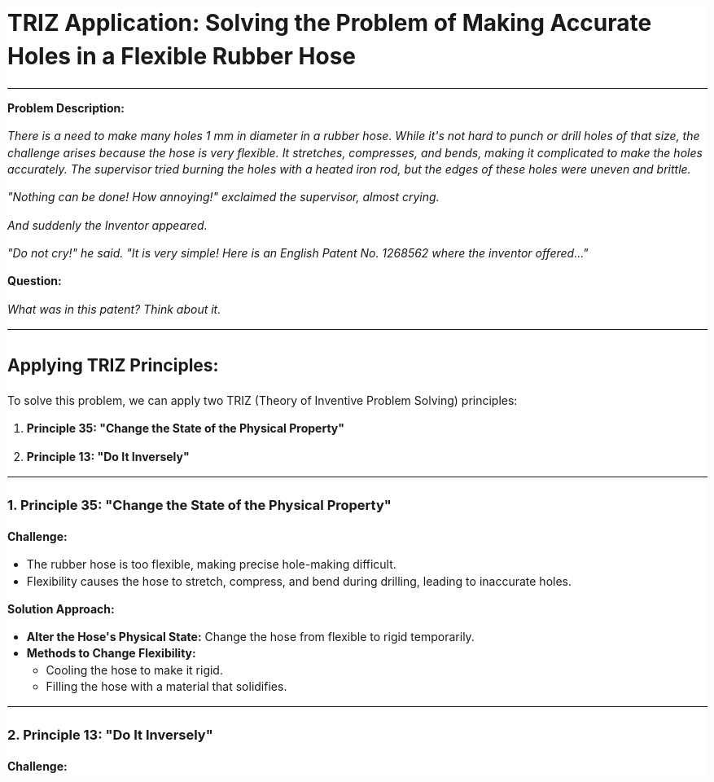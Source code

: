 # TRIZ Application: Solving the Problem of Making Accurate Holes in a Flexible Rubber Hose

---

**Problem Description:**

*There is a need to make many holes 1 mm in diameter in a rubber hose. While it's not hard to punch or drill holes of that size, the challenge arises because the hose is very flexible. It stretches, compresses, and bends, making it complicated to make the holes accurately. The supervisor tried burning the holes with a heated iron rod, but the edges of these holes were uneven and brittle.*

*"Nothing can be done! How annoying!" exclaimed the supervisor, almost crying.*

*And suddenly the Inventor appeared.*

*"Do not cry!" he said. "It is very simple! Here is an English Patent No. 1268562 where the inventor offered..."*

**Question:**

*What was in this patent? Think about it.*

---

## **Applying TRIZ Principles:**

To solve this problem, we can apply two TRIZ (Theory of Inventive Problem Solving) principles:

1. **Principle 35: "Change the State of the Physical Property"**

2. **Principle 13: "Do It Inversely"**

---

### **1. Principle 35: "Change the State of the Physical Property"**

**Challenge:**

- The rubber hose is too flexible, making precise hole-making difficult.
- Flexibility causes the hose to stretch, compress, and bend during drilling, leading to inaccurate holes.

**Solution Approach:**

- **Alter the Hose's Physical State:** Change the hose from flexible to rigid temporarily.
- **Methods to Change Flexibility:**
  - Cooling the hose to make it rigid.
  - Filling the hose with a material that solidifies.

---

### **2. Principle 13: "Do It Inversely"**

**Challenge:**
